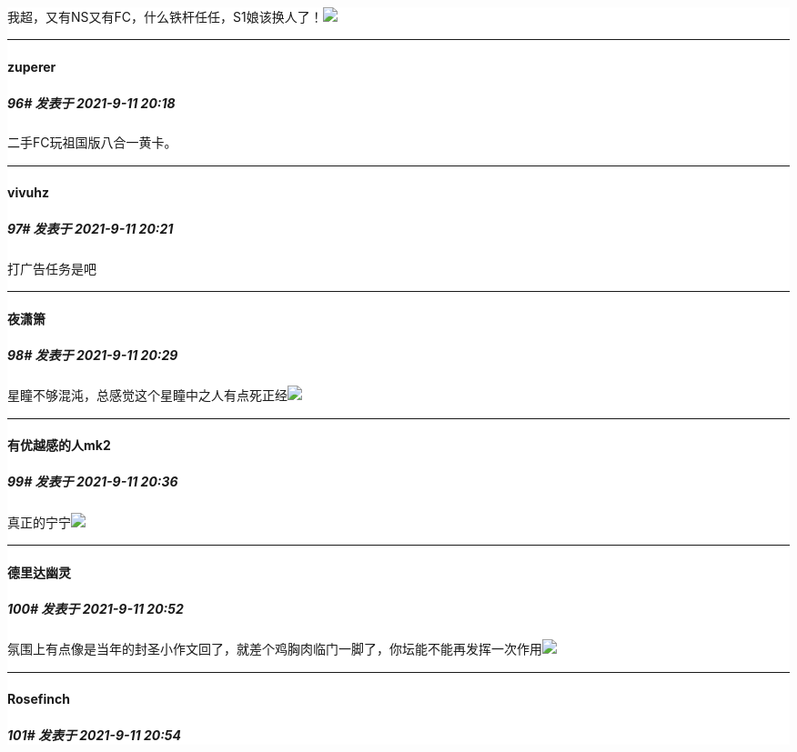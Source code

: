 
我超，又有NS又有FC，什么铁杆任任，S1娘该换人了！<img src="https://static.saraba1st.com/image/smiley/face2017/067.png" referrerpolicy="no-referrer">


*****

####  zuperer  
##### 96#       发表于 2021-9-11 20:18


二手FC玩祖国版八合一黄卡。


*****

####  vivuhz  
##### 97#       发表于 2021-9-11 20:21


打广告任务是吧


*****

####  夜潇箫  
##### 98#       发表于 2021-9-11 20:29


星瞳不够混沌，总感觉这个星瞳中之人有点死正经<img src="https://static.saraba1st.com/image/smiley/face2017/118.png" referrerpolicy="no-referrer">




*****

####  有优越感的人mk2  
##### 99#       发表于 2021-9-11 20:36


真正的宁宁<img src="https://static.saraba1st.com/image/smiley/face2017/067.png" referrerpolicy="no-referrer">




*****

####  德里达幽灵  
##### 100#       发表于 2021-9-11 20:52


氛围上有点像是当年的封圣小作文回了，就差个鸡胸肉临门一脚了，你坛能不能再发挥一次作用<img src="https://static.saraba1st.com/image/smiley/face2017/118.png" referrerpolicy="no-referrer">


*****

####  Rosefinch  
##### 101#       发表于 2021-9-11 20:54

